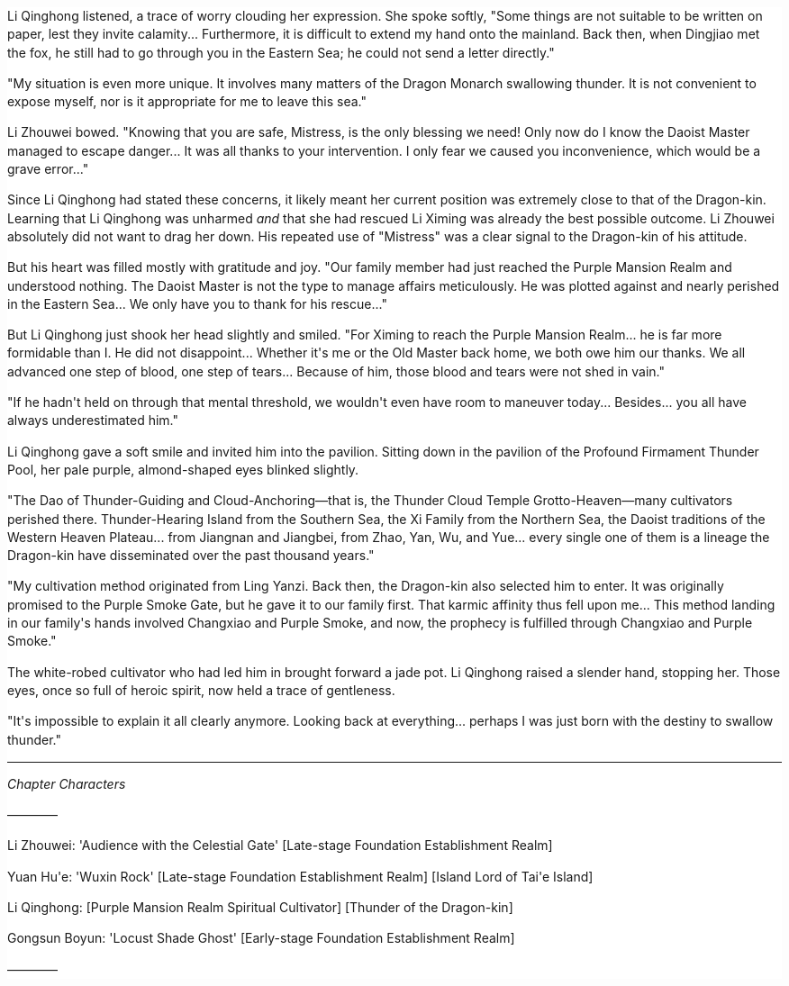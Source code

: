 Li Qinghong listened, a trace of worry clouding her expression. She spoke softly, "Some things are not suitable to be written on paper, lest they invite calamity... Furthermore, it is difficult to extend my hand onto the mainland. Back then, when Dingjiao met the fox, he still had to go through you in the Eastern Sea; he could not send a letter directly."

"My situation is even more unique. It involves many matters of the Dragon Monarch swallowing thunder. It is not convenient to expose myself, nor is it appropriate for me to leave this sea."

Li Zhouwei bowed. "Knowing that you are safe, Mistress, is the only blessing we need! Only now do I know the Daoist Master managed to escape danger... It was all thanks to your intervention. I only fear we caused you inconvenience, which would be a grave error..."

Since Li Qinghong had stated these concerns, it likely meant her current position was extremely close to that of the Dragon-kin. Learning that Li Qinghong was unharmed *and* that she had rescued Li Ximing was already the best possible outcome. Li Zhouwei absolutely did not want to drag her down. His repeated use of "Mistress" was a clear signal to the Dragon-kin of his attitude.

But his heart was filled mostly with gratitude and joy. "Our family member had just reached the Purple Mansion Realm and understood nothing. The Daoist Master is not the type to manage affairs meticulously. He was plotted against and nearly perished in the Eastern Sea... We only have you to thank for his rescue..."

But Li Qinghong just shook her head slightly and smiled. "For Ximing to reach the Purple Mansion Realm... he is far more formidable than I. He did not disappoint... Whether it's me or the Old Master back home, we both owe him our thanks. We all advanced one step of blood, one step of tears... Because of him, those blood and tears were not shed in vain."

"If he hadn't held on through that mental threshold, we wouldn't even have room to maneuver today... Besides... you all have always underestimated him."

Li Qinghong gave a soft smile and invited him into the pavilion. Sitting down in the pavilion of the Profound Firmament Thunder Pool, her pale purple, almond-shaped eyes blinked slightly.

"The Dao of Thunder-Guiding and Cloud-Anchoring—that is, the Thunder Cloud Temple Grotto-Heaven—many cultivators perished there. Thunder-Hearing Island from the Southern Sea, the Xi Family from the Northern Sea, the Daoist traditions of the Western Heaven Plateau... from Jiangnan and Jiangbei, from Zhao, Yan, Wu, and Yue... every single one of them is a lineage the Dragon-kin have disseminated over the past thousand years."

"My cultivation method originated from Ling Yanzi. Back then, the Dragon-kin also selected him to enter. It was originally promised to the Purple Smoke Gate, but he gave it to our family first. That karmic affinity thus fell upon me... This method landing in our family's hands involved Changxiao and Purple Smoke, and now, the prophecy is fulfilled through Changxiao and Purple Smoke."

The white-robed cultivator who had led him in brought forward a jade pot. Li Qinghong raised a slender hand, stopping her. Those eyes, once so full of heroic spirit, now held a trace of gentleness.

"It's impossible to explain it all clearly anymore. Looking back at everything... perhaps I was just born with the destiny to swallow thunder."

***

*Chapter Characters*

————

Li Zhouwei: 'Audience with the Celestial Gate' [Late-stage Foundation Establishment Realm]

Yuan Hu'e: 'Wuxin Rock' [Late-stage Foundation Establishment Realm] [Island Lord of Tai'e Island]

Li Qinghong: [Purple Mansion Realm Spiritual Cultivator] [Thunder of the Dragon-kin]

Gongsun Boyun: 'Locust Shade Ghost' [Early-stage Foundation Establishment Realm]

————